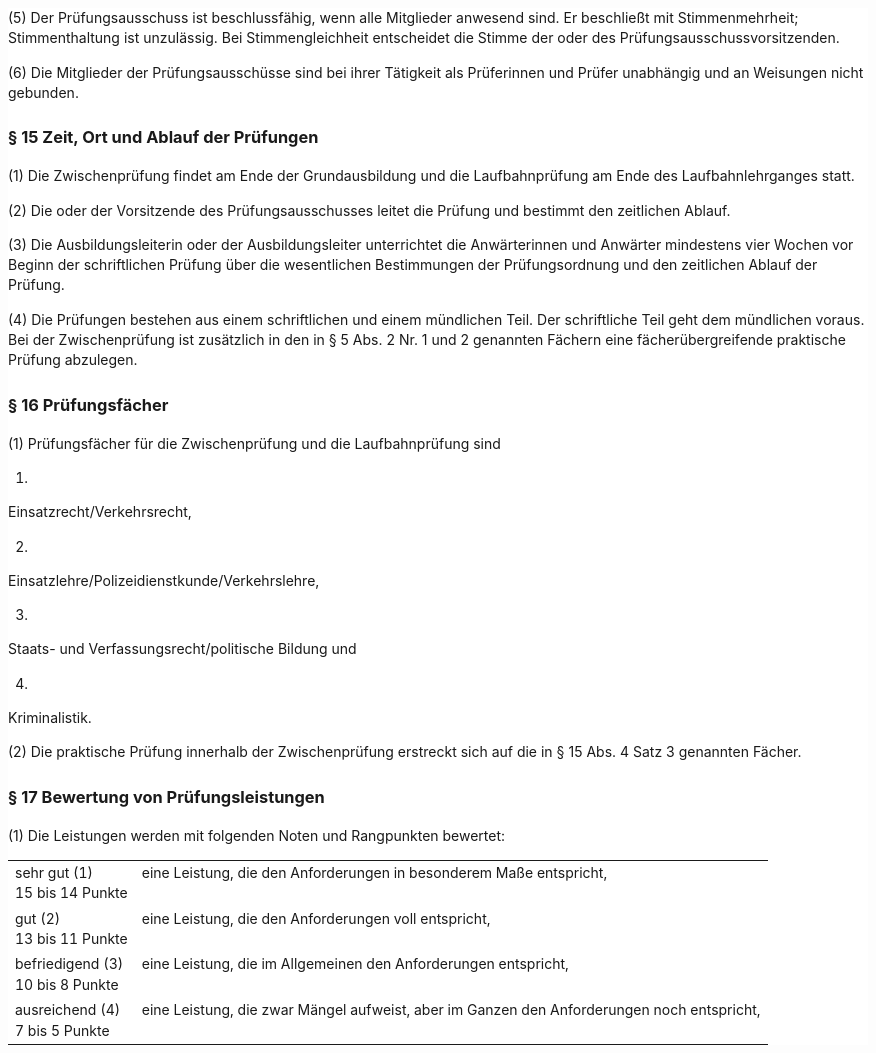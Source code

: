 (5) Der Prüfungsausschuss ist beschlussfähig, wenn alle Mitglieder anwesend sind. Er beschließt mit Stimmenmehrheit; Stimmenthaltung ist unzulässig. Bei Stimmengleichheit entscheidet die Stimme der oder des Prüfungsausschussvorsitzenden.

(6) Die Mitglieder der Prüfungsausschüsse sind bei ihrer Tätigkeit als Prüferinnen und Prüfer unabhängig und an Weisungen nicht gebunden.

### § 15 Zeit, Ort und Ablauf der Prüfungen

(1) Die Zwischenprüfung findet am Ende der Grundausbildung und die Laufbahnprüfung am Ende des Laufbahnlehrganges statt.

(2) Die oder der Vorsitzende des Prüfungsausschusses leitet die Prüfung und bestimmt den zeitlichen Ablauf.

(3) Die Ausbildungsleiterin oder der Ausbildungsleiter unterrichtet die Anwärterinnen und Anwärter mindestens vier Wochen vor Beginn der schriftlichen Prüfung über die wesentlichen Bestimmungen der Prüfungsordnung und den zeitlichen Ablauf der Prüfung.

(4) Die Prüfungen bestehen aus einem schriftlichen und einem mündlichen Teil. Der schriftliche Teil geht dem mündlichen voraus. Bei der Zwischenprüfung ist zusätzlich in den in § 5 Abs. 2 Nr. 1 und 2 genannten Fächern eine fächerübergreifende praktische Prüfung abzulegen.

### § 16 Prüfungsfächer

(1) Prüfungsfächer für die Zwischenprüfung und die Laufbahnprüfung sind

1.  
Einsatzrecht/Verkehrsrecht,

2.  
Einsatzlehre/Polizeidienstkunde/Verkehrslehre,

3.  
Staats- und Verfassungsrecht/politische Bildung und

4.  
Kriminalistik.

(2) Die praktische Prüfung innerhalb der Zwischenprüfung erstreckt sich auf die in § 15 Abs. 4 Satz 3 genannten Fächer.

### § 17 Bewertung von Prüfungsleistungen

(1) Die Leistungen werden mit folgenden Noten und Rangpunkten bewertet:

<table>
<tbody>
<tr class="odd">
<td>sehr gut (1)<br />
15 bis 14 Punkte</td>
<td>eine Leistung, die den Anforderungen in besonderem Maße entspricht,</td>
</tr>
<tr class="even">
<td>gut (2)<br />
13 bis 11 Punkte</td>
<td>eine Leistung, die den Anforderungen voll entspricht,</td>
</tr>
<tr class="odd">
<td>befriedigend (3)<br />
10 bis 8 Punkte</td>
<td>eine Leistung, die im Allgemeinen den Anforderungen entspricht,</td>
</tr>
<tr class="even">
<td>ausreichend (4)<br />
7 bis 5 Punkte</td>
<td>eine Leistung, die zwar Mängel aufweist, aber im Ganzen den Anforderungen noch entspricht,</td>
</tr>
<tr class="odd">